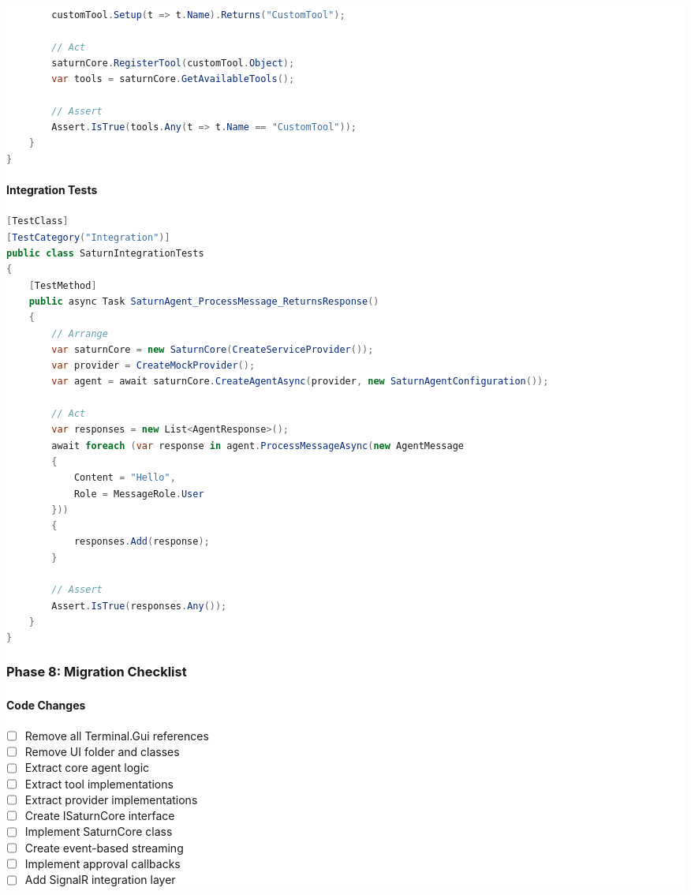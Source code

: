 ```csharp
        customTool.Setup(t => t.Name).Returns("CustomTool");
        
        // Act
        saturnCore.RegisterTool(customTool.Object);
        var tools = saturnCore.GetAvailableTools();
        
        // Assert
        Assert.IsTrue(tools.Any(t => t.Name == "CustomTool"));
    }
}
```

#### Integration Tests
```csharp
[TestClass]
[TestCategory("Integration")]
public class SaturnIntegrationTests
{
    [TestMethod]
    public async Task SaturnAgent_ProcessMessage_ReturnsResponse()
    {
        // Arrange
        var saturnCore = new SaturnCore(CreateServiceProvider());
        var provider = CreateMockProvider();
        var agent = await saturnCore.CreateAgentAsync(provider, new SaturnAgentConfiguration());
        
        // Act
        var responses = new List<AgentResponse>();
        await foreach (var response in agent.ProcessMessageAsync(new AgentMessage
        {
            Content = "Hello",
            Role = MessageRole.User
        }))
        {
            responses.Add(response);
        }
        
        // Assert
        Assert.IsTrue(responses.Any());
    }
}
```

### Phase 8: Migration Checklist

#### Code Changes
- [ ] Remove all Terminal.Gui references
- [ ] Remove UI folder and classes
- [ ] Extract core agent logic
- [ ] Extract tool implementations
- [ ] Extract provider implementations
- [ ] Create ISaturnCore interface
- [ ] Implement SaturnCore class
- [ ] Create event-based streaming
- [ ] Implement approval callbacks
- [ ] Add SignalR integration layer
